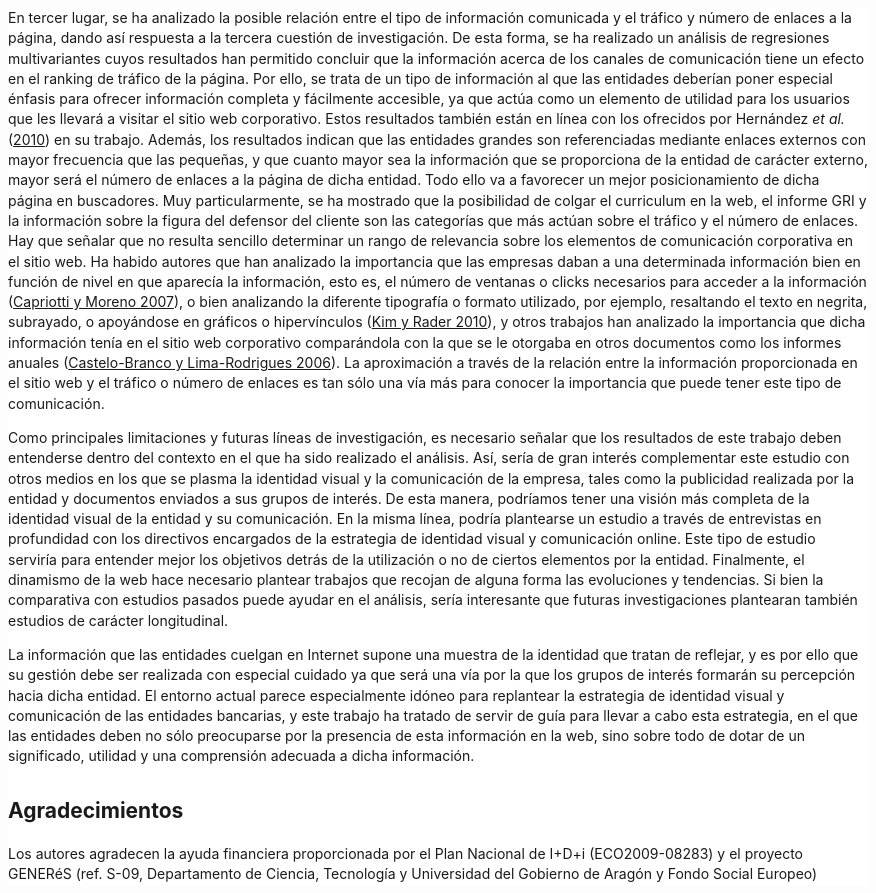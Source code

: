En tercer lugar, se ha analizado la posible relación entre el tipo de información comunicada y el tráfico y número de enlaces a la página, dando así respuesta a la tercera cuestión de investigación. De esta forma, se ha realizado un análisis de regresiones multivariantes cuyos resultados han permitido concluir que la información acerca de los canales de comunicación tiene un efecto en el ranking de tráfico de la página. Por ello, se trata de un tipo de información al que las entidades deberían poner especial énfasis para ofrecer información completa y fácilmente accesible, ya que actúa como un elemento de utilidad para los usuarios que les llevará a visitar el sitio web corporativo. Estos resultados también están en línea con los ofrecidos por Hernández _et al._ ([2010](#hernandez)) en su trabajo. Además, los resultados indican que las entidades grandes son referenciadas mediante enlaces externos con mayor frecuencia que las pequeñas, y que cuanto mayor sea la información que se proporciona de la entidad de carácter externo, mayor será el número de enlaces a la página de dicha entidad. Todo ello va a favorecer un mejor posicionamiento de dicha página en buscadores. Muy particularmente, se ha mostrado que la posibilidad de colgar el curriculum en la web, el informe GRI y la información sobre la figura del defensor del cliente son las categorías que más actúan sobre el tráfico y el número de enlaces. Hay que señalar que no resulta sencillo determinar un rango de relevancia sobre los elementos de comunicación corporativa en el sitio web. Ha habido autores que han analizado la importancia que las empresas daban a una determinada información bien en función de nivel en que aparecía la información, esto es, el número de ventanas o clicks necesarios para acceder a la información ([Capriotti y Moreno 2007](#Capriotti)), o bien analizando la diferente tipografía o formato utilizado, por ejemplo, resaltando el texto en negrita, subrayado, o apoyándose en gráficos o hipervínculos ([Kim y Rader 2010](#kim)), y otros trabajos han analizado la importancia que dicha información tenía en el sitio web corporativo comparándola con la que se le otorgaba en otros documentos como los informes anuales ([Castelo-Branco y Lima-Rodrigues 2006](#Castelo)). La aproximación a través de la relación entre la información proporcionada en el sitio web y el tráfico o número de enlaces es tan sólo una vía más para conocer la importancia que puede tener este tipo de comunicación.

Como principales limitaciones y futuras líneas de investigación, es necesario señalar que los resultados de este trabajo deben entenderse dentro del contexto en el que ha sido realizado el análisis. Así, sería de gran interés complementar este estudio con otros medios en los que se plasma la identidad visual y la comunicación de la empresa, tales como la publicidad realizada por la entidad y documentos enviados a sus grupos de interés. De esta manera, podríamos tener una visión más completa de la identidad visual de la entidad y su comunicación. En la misma línea, podría plantearse un estudio a través de entrevistas en profundidad con los directivos encargados de la estrategia de identidad visual y comunicación online. Este tipo de estudio serviría para entender mejor los objetivos detrás de la utilización o no de ciertos elementos por la entidad. Finalmente, el dinamismo de la web hace necesario plantear trabajos que recojan de alguna forma las evoluciones y tendencias. Si bien la comparativa con estudios pasados puede ayudar en el análisis, sería interesante que futuras investigaciones plantearan también estudios de carácter longitudinal.

La información que las entidades cuelgan en Internet supone una muestra de la identidad que tratan de reflejar, y es por ello que su gestión debe ser realizada con especial cuidado ya que será una vía por la que los grupos de interés formarán su percepción hacia dicha entidad. El entorno actual parece especialmente idóneo para replantear la estrategia de identidad visual y comunicación de las entidades bancarias, y este trabajo ha tratado de servir de guía para llevar a cabo esta estrategia, en el que las entidades deben no sólo preocuparse por la presencia de esta información en la web, sino sobre todo de dotar de un significado, utilidad y una comprensión adecuada a dicha información.

## Agradecimientos

Los autores agradecen la ayuda financiera proporcionada por el Plan Nacional de I+D+i (ECO2009-08283) y el proyecto GENERéS (ref. S-09, Departamento de Ciencia, Tecnología y Universidad del Gobierno de Aragón y Fondo Social Europeo)
